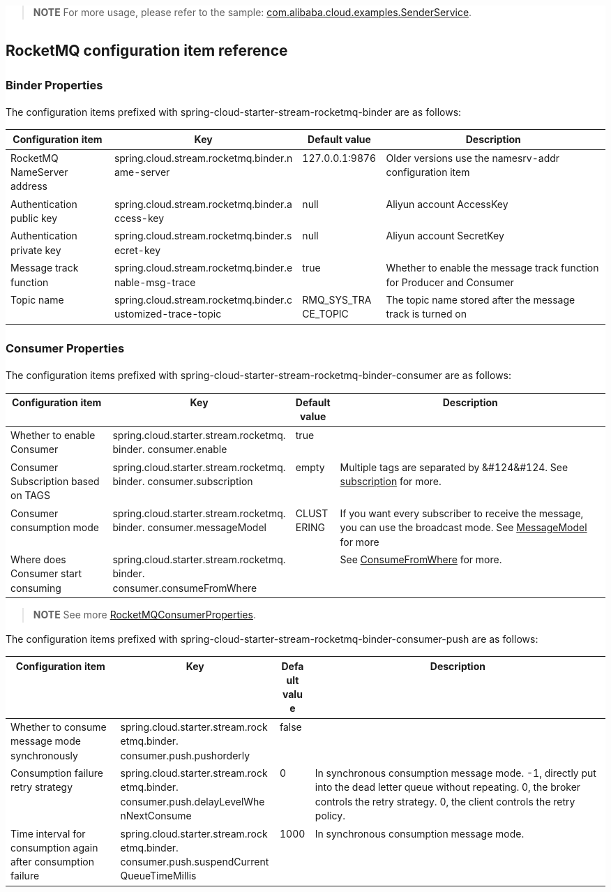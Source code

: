 > **NOTE** For more usage, please refer to the sample: [com.alibaba.cloud.examples.SenderService](https://github.com/alibaba/spring-cloud-alibaba/blob/rocketmq/spring-cloud-alibaba-examples/rocketmq-example/rocketmq-produce-example/src/main/java/com/alibaba/cloud/examples/SenderService.java).

## RocketMQ configuration item reference

### Binder Properties

The configuration items prefixed with spring-cloud-starter-stream-rocketmq-binder are as follows:

Configuration item|Key|Default value|Description 
----|----|-----|-----  
| RocketMQ NameServer address| spring.cloud.stream.rocketmq.binder.name-server | 127.0.0.1:9876 | Older versions use the namesrv-addr configuration item |
| Authentication public key | spring.cloud.stream.rocketmq.binder.access-key | null | Aliyun account AccessKey |
| Authentication private key | spring.cloud.stream.rocketmq.binder.secret-key | null | Aliyun account SecretKey |
| Message track function |spring.cloud.stream.rocketmq.binder.enable-msg-trace | true | Whether to enable the message track function for Producer and Consumer |
| Topic name | spring.cloud.stream.rocketmq.binder.customized-trace-topic | RMQ_SYS_TRACE_TOPIC | The topic name stored after the message track is turned on |

### Consumer Properties

 The configuration items prefixed with spring-cloud-starter-stream-rocketmq-binder-consumer are as follows:

Configuration item|Key|Default value|Description  
----|----|-----|-----  
|Whether to enable Consumer|spring.cloud.starter.stream.rocketmq.binder.  consumer.enable| true| |
|Consumer Subscription based on TAGS|spring.cloud.starter.stream.rocketmq.binder.  consumer.subscription|empty|Multiple tags are separated by &#124&#124. See [subscription](https://github.com/apache/rocketmq/blob/4.9.x/common/src/main/java/org/apache/rocketmq/common/consumer/subscription.java) for more.|
|Consumer consumption mode|spring.cloud.starter.stream.rocketmq.binder.  consumer.messageModel|CLUSTERING|If you want every subscriber to receive the message, you can use the broadcast mode. See [MessageModel](https://github.com/apache/rocketmq/blob/4.9.x/common/src/main/java/org/apache/rocketmq/common/protocol/heartbeat/MessageModel.java) for more|
|Where does Consumer start consuming|spring.cloud.starter.stream.rocketmq.binder.  consumer.consumeFromWhere| | See [ConsumeFromWhere](https://github.com/apache/rocketmq/blob/4.9.x/common/src/main/java/org/apache/rocketmq/common/consumer/ConsumeFromWhere.java) for more.|

> **NOTE**   See more [RocketMQConsumerProperties](https://github.com/alibaba/spring-cloud-alibaba/blob/rocketmq/spring-cloud-alibaba-starters/spring-cloud-starter-stream-rocketmq/src/main/java/com/alibaba/cloud/stream/binder/rocketmq/properties/RocketMQConsumerProperties.java).


The configuration items prefixed with spring-cloud-starter-stream-rocketmq-binder-consumer-push are as follows:

Configuration item|Key|Default value|Description 
--------------|----|--------------|-----  
Whether to consume message mode synchronously|spring.cloud.starter.stream.rocketmq.binder.  consumer.push.pushorderly |false|
Consumption failure retry strategy|spring.cloud.starter.stream.rocketmq.binder.  consumer.push.delayLevelWhenNextConsume|0|In synchronous consumption message mode. -1, directly put into the dead letter queue without repeating. 0, the broker controls the retry strategy. 0, the client controls the retry policy.
Time interval for consumption again after consumption failure|spring.cloud.starter.stream.rocketmq.binder.  consumer.push.suspendCurrentQueueTimeMillis|1000|In synchronous consumption message mode.
